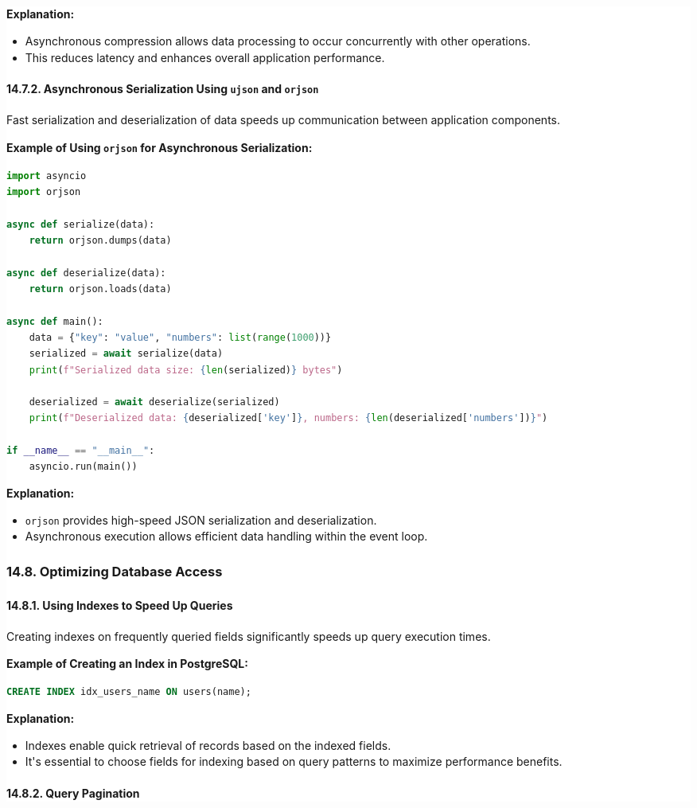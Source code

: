 **Explanation:**
- Asynchronous compression allows data processing to occur concurrently with other operations.
- This reduces latency and enhances overall application performance.

#### **14.7.2. Asynchronous Serialization Using `ujson` and `orjson`**

Fast serialization and deserialization of data speeds up communication between application components.

**Example of Using `orjson` for Asynchronous Serialization:**

```python
import asyncio
import orjson

async def serialize(data):
    return orjson.dumps(data)

async def deserialize(data):
    return orjson.loads(data)

async def main():
    data = {"key": "value", "numbers": list(range(1000))}
    serialized = await serialize(data)
    print(f"Serialized data size: {len(serialized)} bytes")
    
    deserialized = await deserialize(serialized)
    print(f"Deserialized data: {deserialized['key']}, numbers: {len(deserialized['numbers'])}")

if __name__ == "__main__":
    asyncio.run(main())
```

**Explanation:**
- `orjson` provides high-speed JSON serialization and deserialization.
- Asynchronous execution allows efficient data handling within the event loop.

### **14.8. Optimizing Database Access**

#### **14.8.1. Using Indexes to Speed Up Queries**

Creating indexes on frequently queried fields significantly speeds up query execution times.

**Example of Creating an Index in PostgreSQL:**

```sql
CREATE INDEX idx_users_name ON users(name);
```

**Explanation:**
- Indexes enable quick retrieval of records based on the indexed fields.
- It's essential to choose fields for indexing based on query patterns to maximize performance benefits.

#### **14.8.2. Query Pagination**
